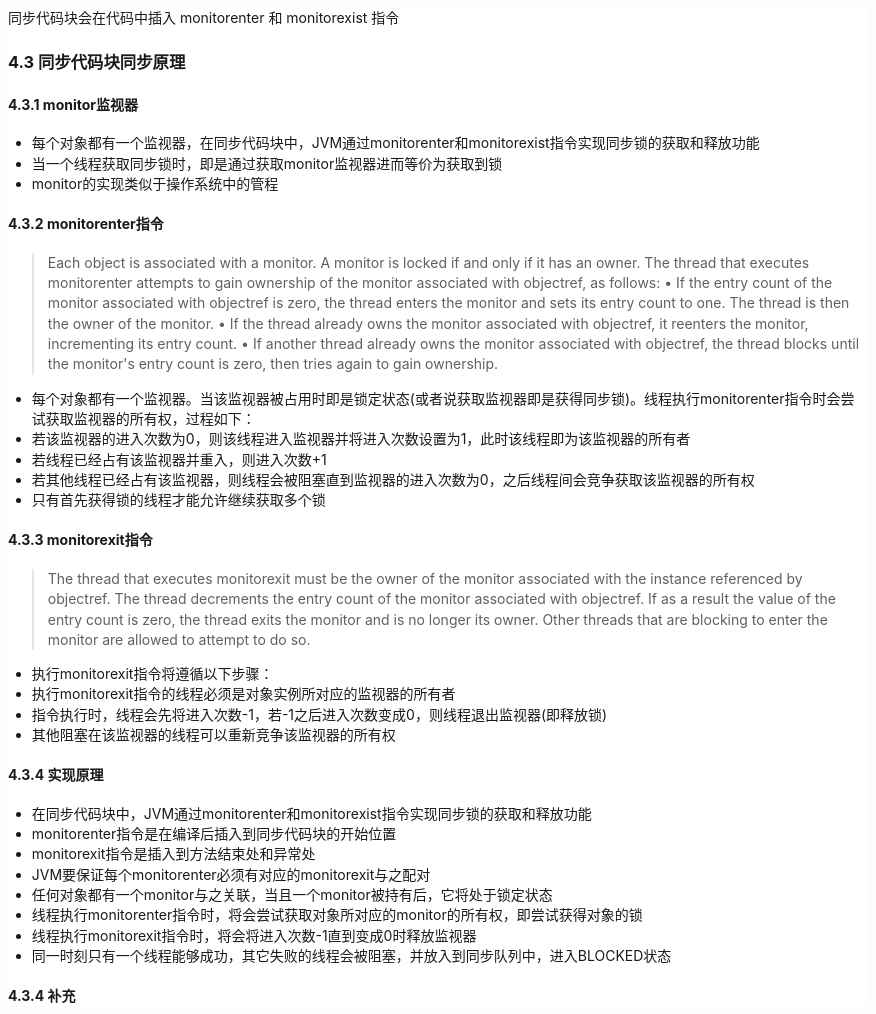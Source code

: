 同步代码块会在代码中插入 monitorenter 和 monitorexist 指令

### 4.3 同步代码块同步原理

#### 4.3.1 monitor监视器

- 每个对象都有一个监视器，在同步代码块中，JVM通过monitorenter和monitorexist指令实现同步锁的获取和释放功能
- 当一个线程获取同步锁时，即是通过获取monitor监视器进而等价为获取到锁
- monitor的实现类似于操作系统中的管程

#### 4.3.2 monitorenter指令

> Each object is associated with a monitor. A monitor is locked if and only if it has an owner. The thread that executes monitorenter attempts to gain ownership of the monitor associated with objectref, as follows: 
> • If the entry count of the monitor associated with objectref is zero, the thread enters the monitor and sets its entry count to one. The thread is then the owner of the monitor. 
> • If the thread already owns the monitor associated with objectref, it reenters the monitor, incrementing its entry count. 
> • If another thread already owns the monitor associated with objectref, the thread blocks until the monitor's entry count is zero, then tries again to gain ownership.

- 每个对象都有一个监视器。当该监视器被占用时即是锁定状态(或者说获取监视器即是获得同步锁)。线程执行monitorenter指令时会尝试获取监视器的所有权，过程如下：  
- 若该监视器的进入次数为0，则该线程进入监视器并将进入次数设置为1，此时该线程即为该监视器的所有者
- 若线程已经占有该监视器并重入，则进入次数+1
- 若其他线程已经占有该监视器，则线程会被阻塞直到监视器的进入次数为0，之后线程间会竞争获取该监视器的所有权
- 只有首先获得锁的线程才能允许继续获取多个锁

#### 4.3.3 monitorexit指令

> The thread that executes monitorexit must be the owner of the monitor associated with the instance referenced by objectref. 
> The thread decrements the entry count of the monitor associated with objectref. If as a result the value of the entry count is zero, the thread exits the monitor and is no longer its owner. Other threads that are blocking to enter the monitor are allowed to attempt to do so.

- 执行monitorexit指令将遵循以下步骤：  
- 执行monitorexit指令的线程必须是对象实例所对应的监视器的所有者
- 指令执行时，线程会先将进入次数-1，若-1之后进入次数变成0，则线程退出监视器(即释放锁)
- 其他阻塞在该监视器的线程可以重新竞争该监视器的所有权

#### 4.3.4 实现原理

- 在同步代码块中，JVM通过monitorenter和monitorexist指令实现同步锁的获取和释放功能
- monitorenter指令是在编译后插入到同步代码块的开始位置
- monitorexit指令是插入到方法结束处和异常处
- JVM要保证每个monitorenter必须有对应的monitorexit与之配对
- 任何对象都有一个monitor与之关联，当且一个monitor被持有后，它将处于锁定状态
- 线程执行monitorenter指令时，将会尝试获取对象所对应的monitor的所有权，即尝试获得对象的锁
- 线程执行monitorexit指令时，将会将进入次数-1直到变成0时释放监视器
- 同一时刻只有一个线程能够成功，其它失败的线程会被阻塞，并放入到同步队列中，进入BLOCKED状态

#### 4.3.4 补充
